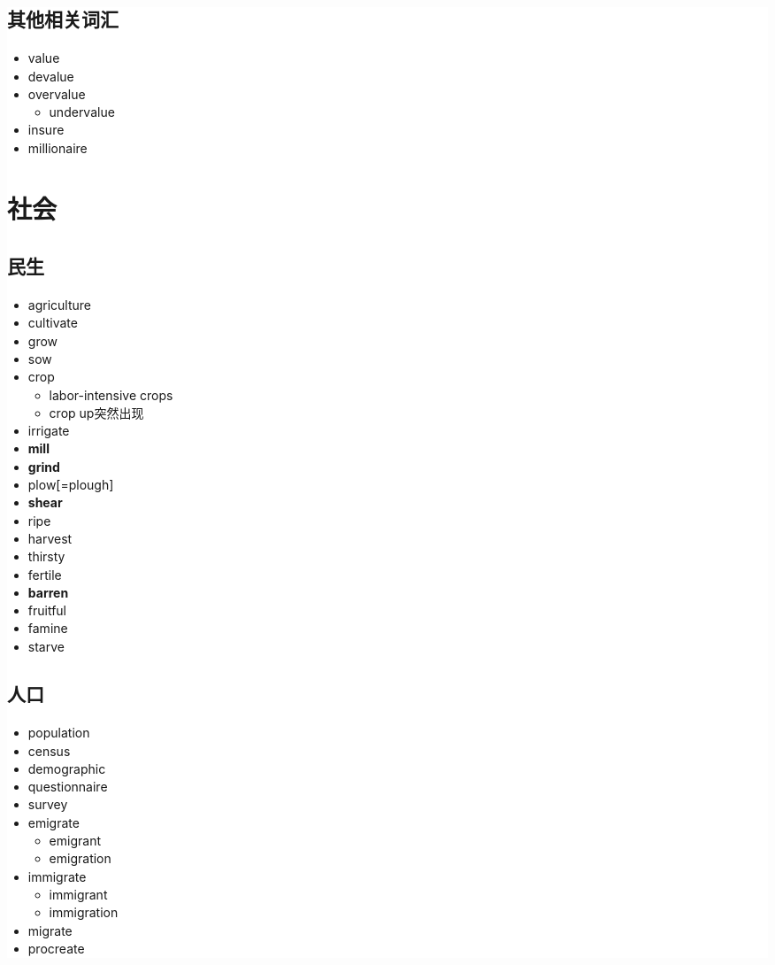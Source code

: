 ## 其他相关词汇

- value
- devalue
- overvalue
  - undervalue
- insure
- millionaire

# 社会

## 民生

- agriculture
- cultivate
- grow
- sow
- crop
  - labor-intensive crops
  - crop up突然出现
- irrigate
- **mill**
- **grind**
- plow[=plough]
- **shear**
- ripe
- harvest
- thirsty
- fertile
- **barren**
- fruitful
- famine
- starve

## 人口

- population
- census
- demographic
- questionnaire
- survey
- emigrate
  - emigrant
  - emigration
- immigrate
  - immigrant
  - immigration
- migrate
- procreate
